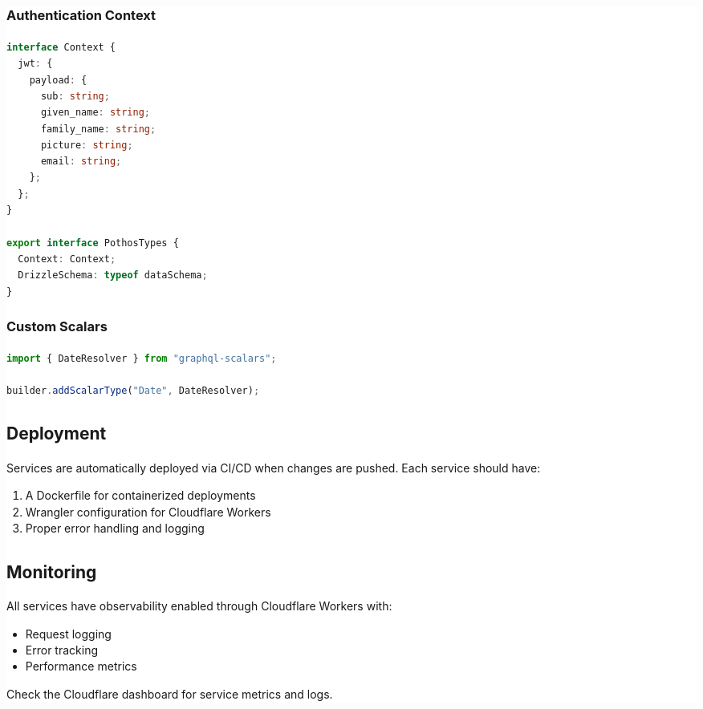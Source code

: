### Authentication Context

```typescript
interface Context {
  jwt: {
    payload: {
      sub: string;
      given_name: string;
      family_name: string;
      picture: string;
      email: string;
    };
  };
}

export interface PothosTypes {
  Context: Context;
  DrizzleSchema: typeof dataSchema;
}
```

### Custom Scalars

```typescript
import { DateResolver } from "graphql-scalars";

builder.addScalarType("Date", DateResolver);
```

## Deployment

Services are automatically deployed via CI/CD when changes are pushed. Each service should have:

1. A Dockerfile for containerized deployments
2. Wrangler configuration for Cloudflare Workers
3. Proper error handling and logging

## Monitoring

All services have observability enabled through Cloudflare Workers with:
- Request logging
- Error tracking
- Performance metrics

Check the Cloudflare dashboard for service metrics and logs.